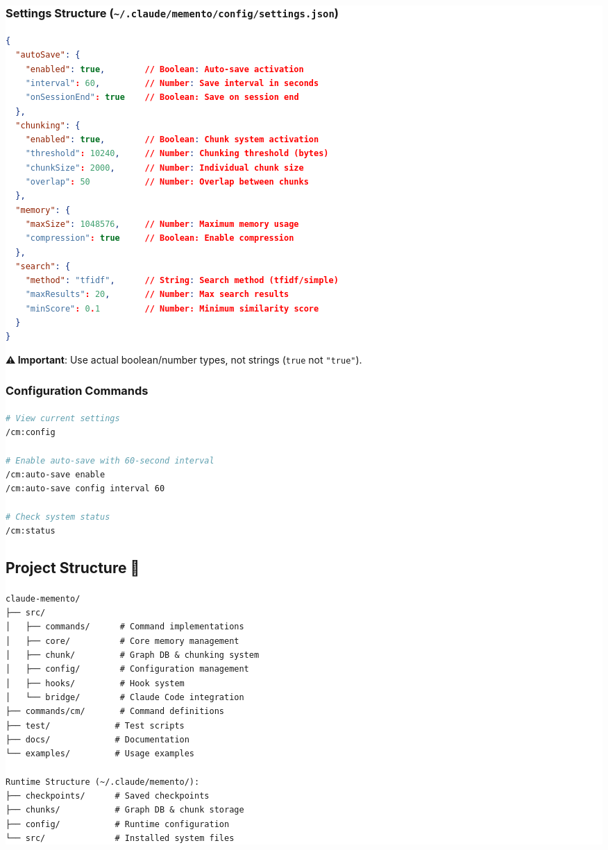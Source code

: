 ### Settings Structure (`~/.claude/memento/config/settings.json`)

```json
{
  "autoSave": {
    "enabled": true,        // Boolean: Auto-save activation
    "interval": 60,         // Number: Save interval in seconds
    "onSessionEnd": true    // Boolean: Save on session end
  },
  "chunking": {
    "enabled": true,        // Boolean: Chunk system activation
    "threshold": 10240,     // Number: Chunking threshold (bytes)
    "chunkSize": 2000,      // Number: Individual chunk size
    "overlap": 50           // Number: Overlap between chunks
  },
  "memory": {
    "maxSize": 1048576,     // Number: Maximum memory usage
    "compression": true     // Boolean: Enable compression
  },
  "search": {
    "method": "tfidf",      // String: Search method (tfidf/simple)
    "maxResults": 20,       // Number: Max search results
    "minScore": 0.1         // Number: Minimum similarity score
  }
}
```

**⚠️ Important**: Use actual boolean/number types, not strings (`true` not `"true"`).

### Configuration Commands
```bash
# View current settings
/cm:config

# Enable auto-save with 60-second interval
/cm:auto-save enable
/cm:auto-save config interval 60

# Check system status
/cm:status
```

## Project Structure 📁

```
claude-memento/
├── src/
│   ├── commands/      # Command implementations
│   ├── core/          # Core memory management
│   ├── chunk/         # Graph DB & chunking system
│   ├── config/        # Configuration management
│   ├── hooks/         # Hook system
│   └── bridge/        # Claude Code integration
├── commands/cm/       # Command definitions
├── test/             # Test scripts
├── docs/             # Documentation
└── examples/         # Usage examples

Runtime Structure (~/.claude/memento/):
├── checkpoints/      # Saved checkpoints
├── chunks/           # Graph DB & chunk storage
├── config/           # Runtime configuration
└── src/              # Installed system files
```